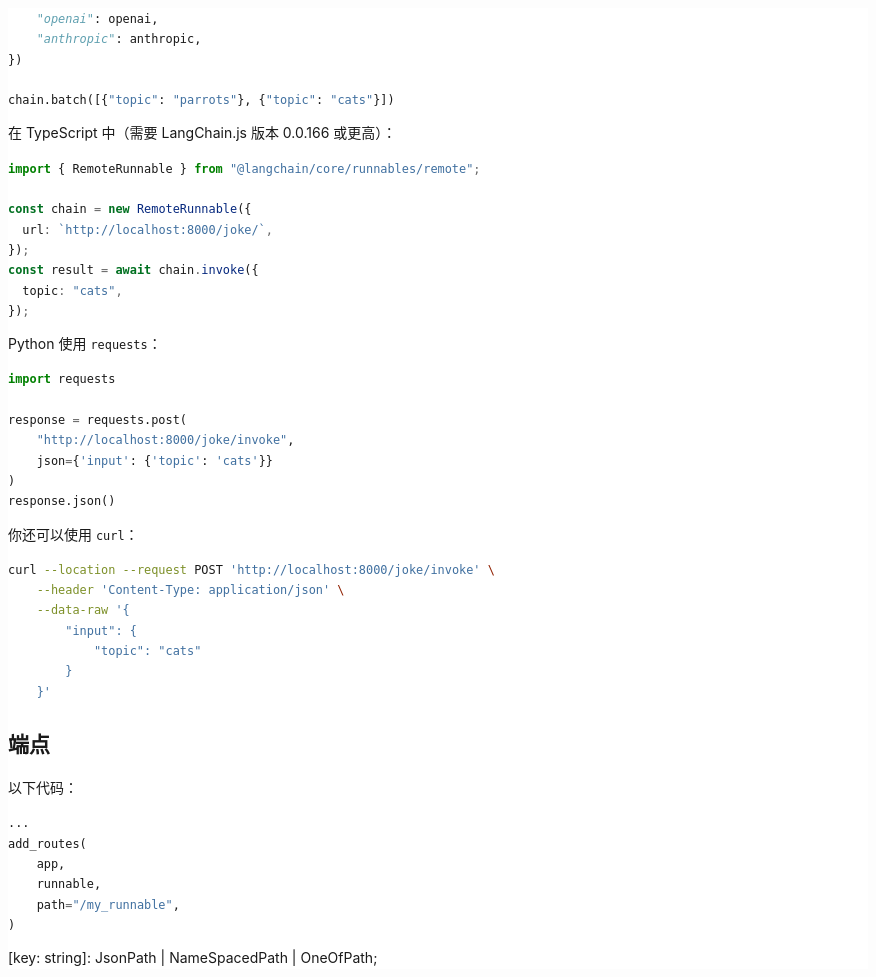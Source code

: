 ```python
    "openai": openai,
    "anthropic": anthropic,
})

chain.batch([{"topic": "parrots"}, {"topic": "cats"}])
```

在 TypeScript 中（需要 LangChain.js 版本 0.0.166 或更高）：

```typescript
import { RemoteRunnable } from "@langchain/core/runnables/remote";

const chain = new RemoteRunnable({
  url: `http://localhost:8000/joke/`,
});
const result = await chain.invoke({
  topic: "cats",
});
```

Python 使用 `requests`：

```python
import requests

response = requests.post(
    "http://localhost:8000/joke/invoke",
    json={'input': {'topic': 'cats'}}
)
response.json()
```

你还可以使用 `curl`：

```sh
curl --location --request POST 'http://localhost:8000/joke/invoke' \
    --header 'Content-Type: application/json' \
    --data-raw '{
        "input": {
            "topic": "cats"
        }
    }'
```

## 端点

以下代码：

```python
...
add_routes(
    app,
    runnable,
    path="/my_runnable",
)
```


  [key: string]: JsonPath | NameSpacedPath | OneOfPath;